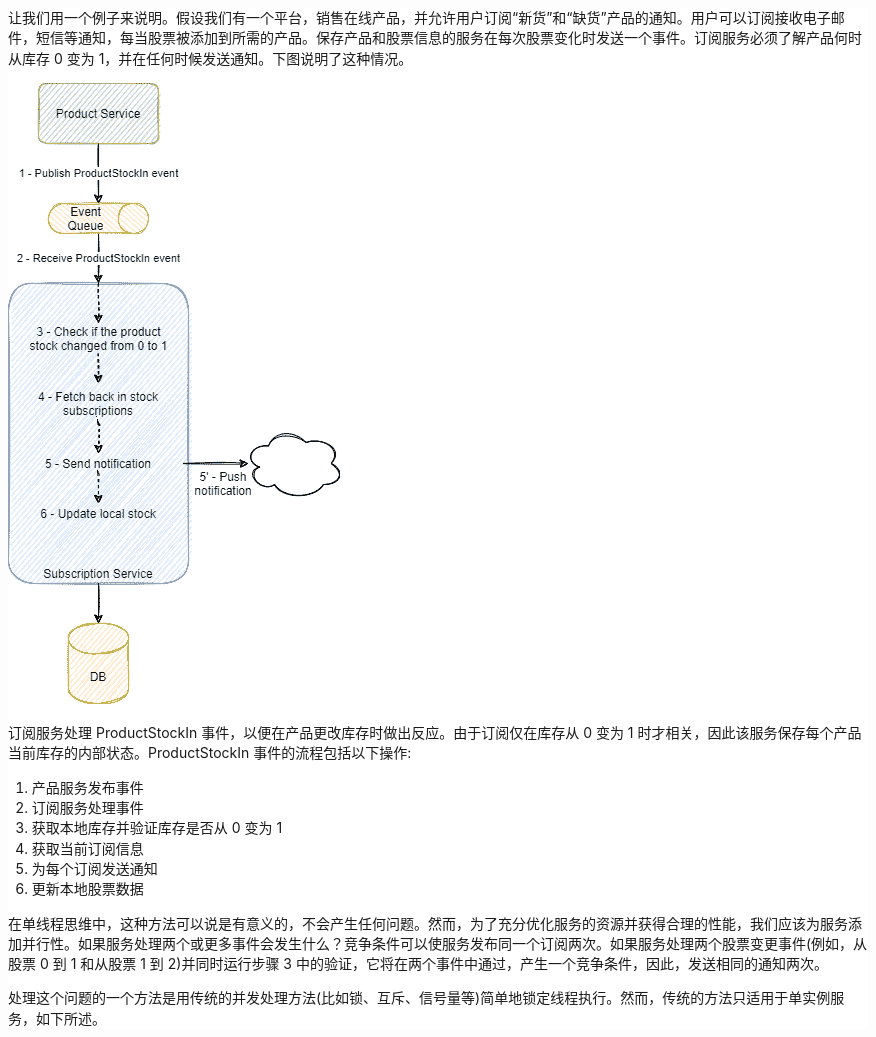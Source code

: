 让我们用一个例子来说明。假设我们有一个平台，销售在线产品，并允许用户订阅“新货”和“缺货”产品的通知。用户可以订阅接收电子邮件，短信等通知，每当股票被添加到所需的产品。保存产品和股票信息的服务在每次股票变化时发送一个事件。订阅服务必须了解产品何时从库存 0 变为 1，并在任何时候发送通知。下图说明了这种情况。

![](img/78b7fcb638c8e810455d3eb3514300d0.png)

订阅服务处理 ProductStockIn 事件，以便在产品更改库存时做出反应。由于订阅仅在库存从 0 变为 1 时才相关，因此该服务保存每个产品当前库存的内部状态。ProductStockIn 事件的流程包括以下操作:

1.  产品服务发布事件
2.  订阅服务处理事件
3.  获取本地库存并验证库存是否从 0 变为 1
4.  获取当前订阅信息
5.  为每个订阅发送通知
6.  更新本地股票数据

在单线程思维中，这种方法可以说是有意义的，不会产生任何问题。然而，为了充分优化服务的资源并获得合理的性能，我们应该为服务添加并行性。如果服务处理两个或更多事件会发生什么？竞争条件可以使服务发布同一个订阅两次。如果服务处理两个股票变更事件(例如，从股票 0 到 1 和从股票 1 到 2)并同时运行步骤 3 中的验证，它将在两个事件中通过，产生一个竞争条件，因此，发送相同的通知两次。

处理这个问题的一个方法是用传统的并发处理方法(比如锁、互斥、信号量等)简单地锁定线程执行。然而，传统的方法只适用于单实例服务，如下所述。

